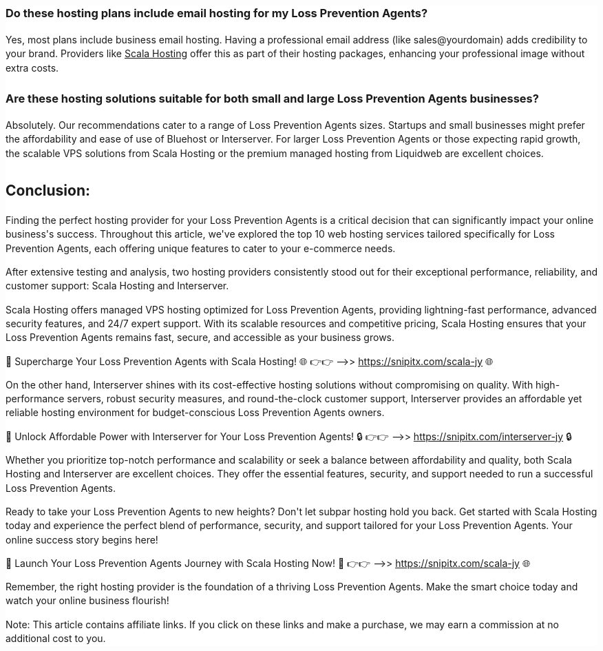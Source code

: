 ### Do these hosting plans include email hosting for my Loss Prevention Agents? 
Yes, most plans include business email hosting. Having a professional email address (like sales@yourdomain) adds credibility to your brand. Providers like [Scala Hosting](https://snipitx.com/scala-jy) offer this as part of their hosting packages, enhancing your professional image without extra costs.

### Are these hosting solutions suitable for both small and large Loss Prevention Agents businesses? 
Absolutely. Our recommendations cater to a range of Loss Prevention Agents sizes. Startups and small businesses might prefer the affordability and ease of use of Bluehost or Interserver. For larger Loss Prevention Agents or those expecting rapid growth, the scalable VPS solutions from Scala Hosting or the premium managed hosting from Liquidweb are excellent choices.

## Conclusion:

Finding the perfect hosting provider for your Loss Prevention Agents is a critical decision that can significantly impact your online business's success. Throughout this article, we've explored the top 10 web hosting services tailored specifically for Loss Prevention Agents, each offering unique features to cater to your e-commerce needs.

After extensive testing and analysis, two hosting providers consistently stood out for their exceptional performance, reliability, and customer support: Scala Hosting and Interserver.

Scala Hosting offers managed VPS hosting optimized for Loss Prevention Agents, providing lightning-fast performance, advanced security features, and 24/7 expert support. With its scalable resources and competitive pricing, Scala Hosting ensures that your Loss Prevention Agents remains fast, secure, and accessible as your business grows.

🚀 Supercharge Your Loss Prevention Agents with Scala Hosting! 🌐
👉👉 -->> https://snipitx.com/scala-jy 🌐

On the other hand, Interserver shines with its cost-effective hosting solutions without compromising on quality. With high-performance servers, robust security measures, and round-the-clock customer support, Interserver provides an affordable yet reliable hosting environment for budget-conscious Loss Prevention Agents owners.

💸 Unlock Affordable Power with Interserver for Your Loss Prevention Agents! 🔒
👉👉 -->> https://snipitx.com/interserver-jy 🔒

Whether you prioritize top-notch performance and scalability or seek a balance between affordability and quality, both Scala Hosting and Interserver are excellent choices. They offer the essential features, security, and support needed to run a successful Loss Prevention Agents.

Ready to take your Loss Prevention Agents to new heights? Don't let subpar hosting hold you back. Get started with Scala Hosting today and experience the perfect blend of performance, security, and support tailored for your Loss Prevention Agents. Your online success story begins here!

🚀 Launch Your Loss Prevention Agents Journey with Scala Hosting Now! 🌟
👉👉 -->> https://snipitx.com/scala-jy 🌐

Remember, the right hosting provider is the foundation of a thriving Loss Prevention Agents. Make the smart choice today and watch your online business flourish!

Note: This article contains affiliate links. If you click on these links and make a purchase, we may earn a commission at no additional cost to you.